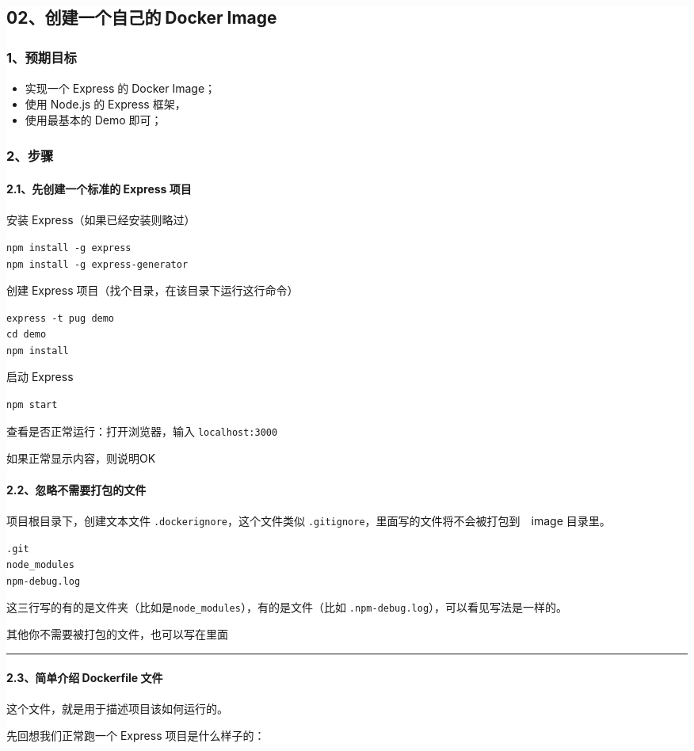 ## 02、创建一个自己的 Docker Image

### 1、预期目标

* 实现一个 Express 的 Docker Image；
* 使用 Node.js 的 Express 框架，
* 使用最基本的 Demo 即可；

### 2、步骤

#### 2.1、先创建一个标准的 Express 项目

安装 Express（如果已经安装则略过）

```
npm install -g express
npm install -g express-generator
```

创建 Express 项目（找个目录，在该目录下运行这行命令）

```
express -t pug demo
cd demo
npm install
```

启动 Express

```
npm start
```

查看是否正常运行：打开浏览器，输入 ``localhost:3000``

如果正常显示内容，则说明OK

#### 2.2、忽略不需要打包的文件

项目根目录下，创建文本文件 ``.dockerignore``，这个文件类似 ``.gitignore``，里面写的文件将不会被打包到　image 目录里。

```
.git
node_modules
npm-debug.log
```

这三行写的有的是文件夹（比如是``node_modules``），有的是文件（比如 ``.npm-debug.log``），可以看见写法是一样的。

其他你不需要被打包的文件，也可以写在里面

---

#### 2.3、简单介绍 Dockerfile 文件

这个文件，就是用于描述项目该如何运行的。

先回想我们正常跑一个 Express 项目是什么样子的：
